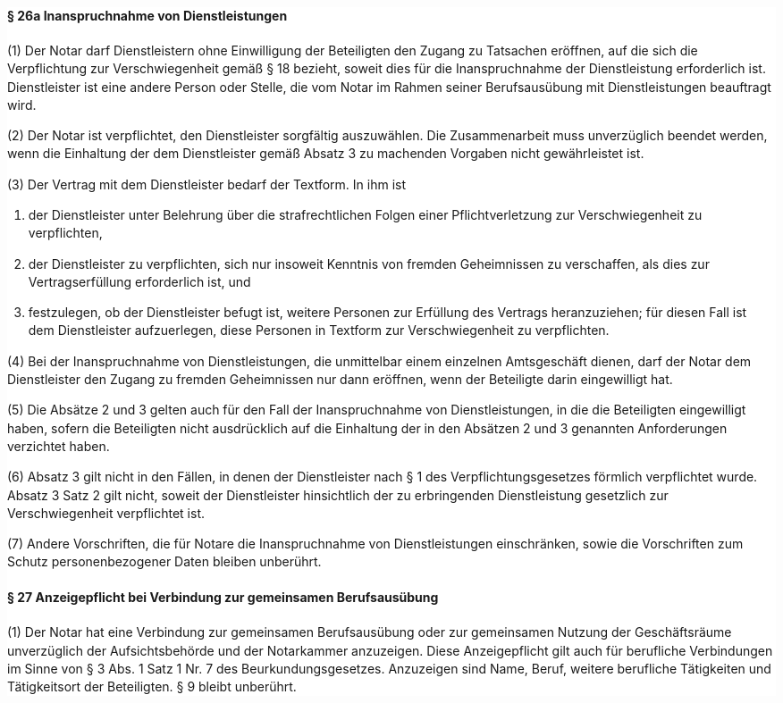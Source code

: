 
#### § 26a Inanspruchnahme von Dienstleistungen

(1) Der Notar darf Dienstleistern ohne Einwilligung der Beteiligten
den Zugang zu Tatsachen eröffnen, auf die sich die Verpflichtung zur
Verschwiegenheit gemäß § 18 bezieht, soweit dies für die
Inanspruchnahme der Dienstleistung erforderlich ist. Dienstleister ist
eine andere Person oder Stelle, die vom Notar im Rahmen seiner
Berufsausübung mit Dienstleistungen beauftragt wird.

(2) Der Notar ist verpflichtet, den Dienstleister sorgfältig
auszuwählen. Die Zusammenarbeit muss unverzüglich beendet werden, wenn
die Einhaltung der dem Dienstleister gemäß Absatz 3 zu machenden
Vorgaben nicht gewährleistet ist.

(3) Der Vertrag mit dem Dienstleister bedarf der Textform. In ihm ist

1.  der Dienstleister unter Belehrung über die strafrechtlichen Folgen
    einer Pflichtverletzung zur Verschwiegenheit zu verpflichten,


2.  der Dienstleister zu verpflichten, sich nur insoweit Kenntnis von
    fremden Geheimnissen zu verschaffen, als dies zur Vertragserfüllung
    erforderlich ist, und


3.  festzulegen, ob der Dienstleister befugt ist, weitere Personen zur
    Erfüllung des Vertrags heranzuziehen; für diesen Fall ist dem
    Dienstleister aufzuerlegen, diese Personen in Textform zur
    Verschwiegenheit zu verpflichten.




(4) Bei der Inanspruchnahme von Dienstleistungen, die unmittelbar
einem einzelnen Amtsgeschäft dienen, darf der Notar dem Dienstleister
den Zugang zu fremden Geheimnissen nur dann eröffnen, wenn der
Beteiligte darin eingewilligt hat.

(5) Die Absätze 2 und 3 gelten auch für den Fall der Inanspruchnahme
von Dienstleistungen, in die die Beteiligten eingewilligt haben,
sofern die Beteiligten nicht ausdrücklich auf die Einhaltung der in
den Absätzen 2 und 3 genannten Anforderungen verzichtet haben.

(6) Absatz 3 gilt nicht in den Fällen, in denen der Dienstleister nach
§ 1 des Verpflichtungsgesetzes förmlich verpflichtet wurde. Absatz 3
Satz 2 gilt nicht, soweit der Dienstleister hinsichtlich der zu
erbringenden Dienstleistung gesetzlich zur Verschwiegenheit
verpflichtet ist.

(7) Andere Vorschriften, die für Notare die Inanspruchnahme von
Dienstleistungen einschränken, sowie die Vorschriften zum Schutz
personenbezogener Daten bleiben unberührt.


#### § 27 Anzeigepflicht bei Verbindung zur gemeinsamen Berufsausübung

(1) Der Notar hat eine Verbindung zur gemeinsamen Berufsausübung oder
zur gemeinsamen Nutzung der Geschäftsräume unverzüglich der
Aufsichtsbehörde und der Notarkammer anzuzeigen. Diese Anzeigepflicht
gilt auch für berufliche Verbindungen im Sinne von § 3 Abs. 1 Satz 1
Nr. 7 des Beurkundungsgesetzes. Anzuzeigen sind Name, Beruf, weitere
berufliche Tätigkeiten und Tätigkeitsort der Beteiligten. § 9 bleibt
unberührt.

